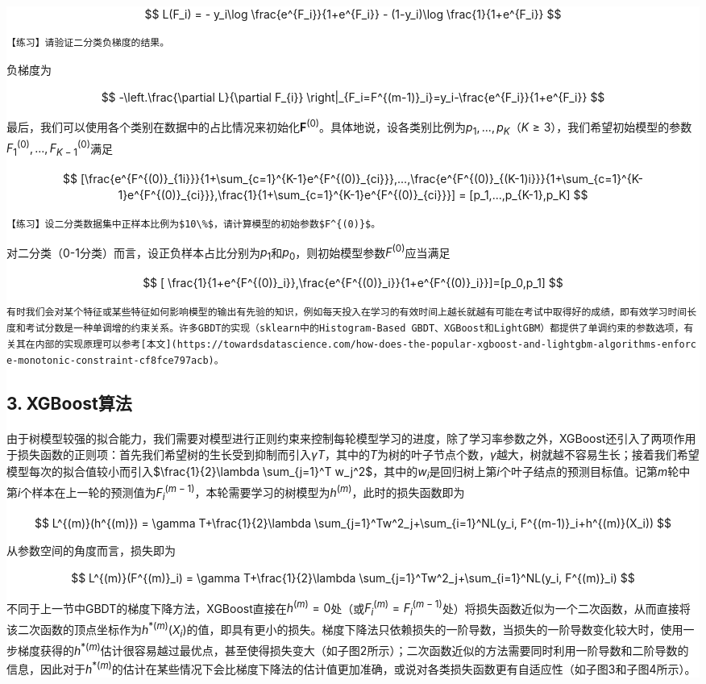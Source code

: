 $$
L(F_i) = - y_i\log \frac{e^{F_i}}{1+e^{F_i}} - (1-y_i)\log \frac{1}{1+e^{F_i}}
$$

````{margin}
【练习】请验证二分类负梯度的结果。
````

负梯度为

$$
-\left.\frac{\partial L}{\partial F_{i}} \right|_{F_i=F^{(m-1)}_i}=y_i-\frac{e^{F_i}}{1+e^{F_i}} 
$$

最后，我们可以使用各个类别在数据中的占比情况来初始化$\textbf{F}^{(0)}$。具体地说，设各类别比例为$p_1,...,p_K$（$K\geq3$），我们希望初始模型的参数$F^{(0)}_1,...,F^{(0)}_{K-1}$满足

$$
[\frac{e^{F^{(0)}_{1i}}}{1+\sum_{c=1}^{K-1}e^{F^{(0)}_{ci}}},...,\frac{e^{F^{(0)}_{(K-1)i}}}{1+\sum_{c=1}^{K-1}e^{F^{(0)}_{ci}}},\frac{1}{1+\sum_{c=1}^{K-1}e^{F^{(0)}_{ci}}}] = [p_1,...,p_{K-1},p_K]
$$

````{margin}
【练习】设二分类数据集中正样本比例为$10\%$，请计算模型的初始参数$F^{(0)}$。
````

对二分类（0-1分类）而言，设正负样本占比分别为$p_1$和$p_0$，则初始模型参数$F^{(0)}$应当满足

$$
[ \frac{1}{1+e^{F^{(0)}_i}},\frac{e^{F^{(0)}_i}}{1+e^{F^{(0)}_i}}]=[p_0,p_1]
$$

```{admonition} 单调约束（Monotonic Constraints）
有时我们会对某个特征或某些特征如何影响模型的输出有先验的知识，例如每天投入在学习的有效时间上越长就越有可能在考试中取得好的成绩，即有效学习时间长度和考试分数是一种单调增的约束关系。许多GBDT的实现（sklearn中的Histogram-Based GBDT、XGBoost和LightGBM）都提供了单调约束的参数选项，有关其在内部的实现原理可以参考[本文](https://towardsdatascience.com/how-does-the-popular-xgboost-and-lightgbm-algorithms-enforce-monotonic-constraint-cf8fce797acb)。
```

## 3. XGBoost算法

由于树模型较强的拟合能力，我们需要对模型进行正则约束来控制每轮模型学习的进度，除了学习率参数之外，XGBoost还引入了两项作用于损失函数的正则项：首先我们希望树的生长受到抑制而引入$\gamma T$，其中的$T$为树的叶子节点个数，$\gamma$越大，树就越不容易生长；接着我们希望模型每次的拟合值较小而引入$\frac{1}{2}\lambda \sum_{j=1}^T w_j^2$，其中的$w_i$是回归树上第$i$个叶子结点的预测目标值。记第$m$轮中第$i$个样本在上一轮的预测值为$F^{(m-1)}_i$，本轮需要学习的树模型为$h^{(m)}$，此时的损失函数即为

$$
L^{(m)}(h^{(m)}) = \gamma T+\frac{1}{2}\lambda \sum_{j=1}^Tw^2_j+\sum_{i=1}^NL(y_i, F^{(m-1)}_i+h^{(m)}(X_i)) 
$$

从参数空间的角度而言，损失即为

$$
L^{(m)}(F^{(m)}_i)  = \gamma T+\frac{1}{2}\lambda \sum_{j=1}^Tw^2_j+\sum_{i=1}^NL(y_i, F^{(m)}_i)
$$

不同于上一节中GBDT的梯度下降方法，XGBoost直接在$h^{(m)}=0$处（或$F^{(m)}_i=F^{(m-1)}_i$处）将损失函数近似为一个二次函数，从而直接将该二次函数的顶点坐标作为$h^{*(m)}(X_i)$的值，即具有更小的损失。梯度下降法只依赖损失的一阶导数，当损失的一阶导数变化较大时，使用一步梯度获得的$h^{*(m)}$估计很容易越过最优点，甚至使得损失变大（如子图2所示）；二次函数近似的方法需要同时利用一阶导数和二阶导数的信息，因此对于$h^{*(m)}$的估计在某些情况下会比梯度下降法的估计值更加准确，或说对各类损失函数更有自适应性（如子图3和子图4所示）。
